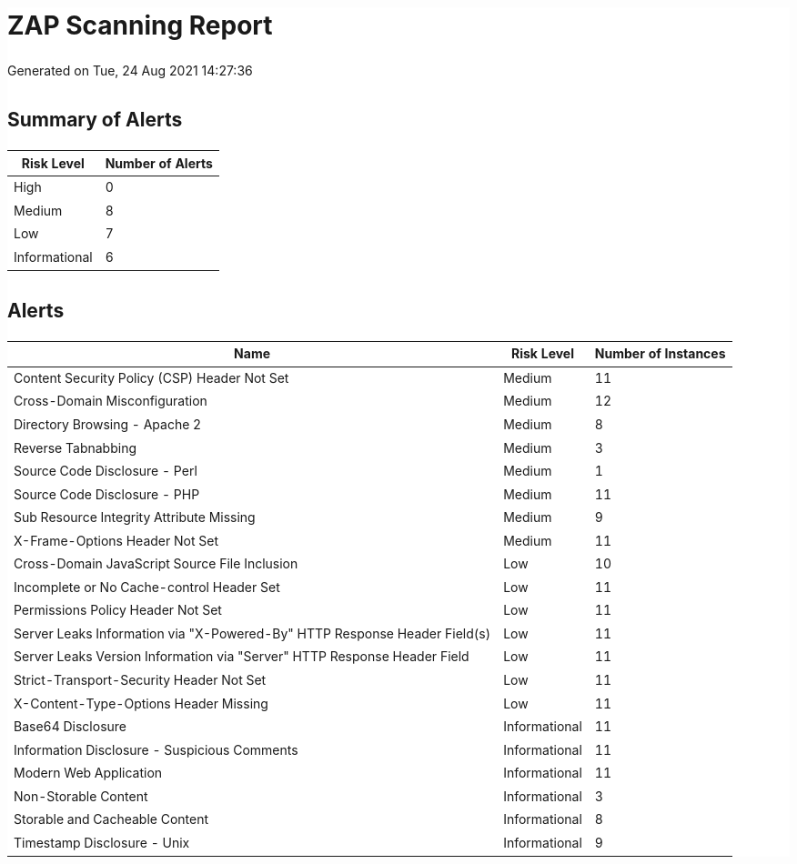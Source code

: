 
# ZAP Scanning Report

Generated on Tue, 24 Aug 2021 14:27:36


## Summary of Alerts

| Risk Level | Number of Alerts |
| --- | --- |
| High | 0 |
| Medium | 8 |
| Low | 7 |
| Informational | 6 |

## Alerts

| Name | Risk Level | Number of Instances |
| --- | --- | --- | 
| Content Security Policy (CSP) Header Not Set | Medium | 11 | 
| Cross-Domain Misconfiguration | Medium | 12 | 
| Directory Browsing - Apache 2 | Medium | 8 | 
| Reverse Tabnabbing | Medium | 3 | 
| Source Code Disclosure - Perl | Medium | 1 | 
| Source Code Disclosure - PHP | Medium | 11 | 
| Sub Resource Integrity Attribute Missing | Medium | 9 | 
| X-Frame-Options Header Not Set | Medium | 11 | 
| Cross-Domain JavaScript Source File Inclusion | Low | 10 | 
| Incomplete or No Cache-control Header Set | Low | 11 | 
| Permissions Policy Header Not Set | Low | 11 | 
| Server Leaks Information via "X-Powered-By" HTTP Response Header Field(s) | Low | 11 | 
| Server Leaks Version Information via "Server" HTTP Response Header Field | Low | 11 | 
| Strict-Transport-Security Header Not Set | Low | 11 | 
| X-Content-Type-Options Header Missing | Low | 11 | 
| Base64 Disclosure | Informational | 11 | 
| Information Disclosure - Suspicious Comments | Informational | 11 | 
| Modern Web Application | Informational | 11 | 
| Non-Storable Content | Informational | 3 | 
| Storable and Cacheable Content | Informational | 8 | 
| Timestamp Disclosure - Unix | Informational | 9 | 
